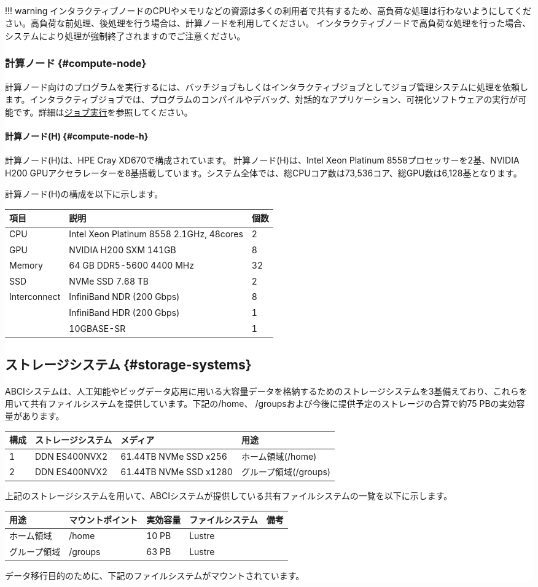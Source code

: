 !!! warning
    インタラクティブノードのCPUやメモリなどの資源は多くの利用者で共有するため、高負荷な処理は行わないようにしてください。高負荷な前処理、後処理を行う場合は、計算ノードを利用してください。
    インタラクティブノードで高負荷な処理を行った場合、システムにより処理が強制終了されますのでご注意ください。

### 計算ノード {#compute-node}

計算ノード向けのプログラムを実行するには、バッチジョブもしくはインタラクティブジョブとしてジョブ管理システムに処理を依頼します。インタラクティブジョブでは、プログラムのコンパイルやデバッグ、対話的なアプリケーション、可視化ソフトウェアの実行が可能です。詳細は[ジョブ実行](job-execution.md)を参照してください。

#### 計算ノード(H) {#compute-node-h}

計算ノード(H)は、HPE Cray XD670で構成されています。
計算ノード(H)は、Intel Xeon Platinum 8558プロセッサーを2基、NVIDIA H200 GPUアクセラレーターを8基搭載しています。システム全体では、総CPUコア数は73,536コア、総GPU数は6,128基となります。

計算ノード(H)の構成を以下に示します。

| 項目 | 説明 | 個数 |
|:--|:--|:--|
| CPU | Intel Xeon Platinum 8558 2.1GHz, 48cores | 2 |
| GPU | NVIDIA H200 SXM 141GB | 8 |
| Memory | 64 GB DDR5-5600 4400 MHz | 32 |
| SSD | NVMe SSD 7.68 TB | 2 |
| Interconnect | InfiniBand NDR (200 Gbps) | 8 |
| | InfiniBand HDR (200 Gbps) | 1 |
| | 10GBASE-SR | 1 |


## ストレージシステム {#storage-systems}

ABCIシステムは、人工知能やビッグデータ応用に用いる大容量データを格納するためのストレージシステムを3基備えており、これらを用いて共有ファイルシステムを提供しています。下記の/home、 /groupsおよび今後に提供予定のストレージの合算で約75 PBの実効容量があります。

| 構成 | ストレージシステム | メディア | 用途 |
|:--|:--|:--|:--|
| 1 | DDN ES400NVX2 | 61.44TB NVMe SSD x256 | ホーム領域(/home) |
| 2 | DDN ES400NVX2 | 61.44TB NVMe SSD x1280 | グループ領域(/groups) |


上記のストレージシステムを用いて、ABCIシステムが提供している共有ファイルシステムの一覧を以下に示します。

| 用途 | マウントポイント | 実効容量 | ファイルシステム | 備考 |
|:--|:--|:--|:--|:--|
| ホーム領域 | /home | 10 PB | Lustre |  |
| グループ領域 | /groups | 63 PB | Lustre |  |


データ移行目的のために、下記のファイルシステムがマウントされています。
